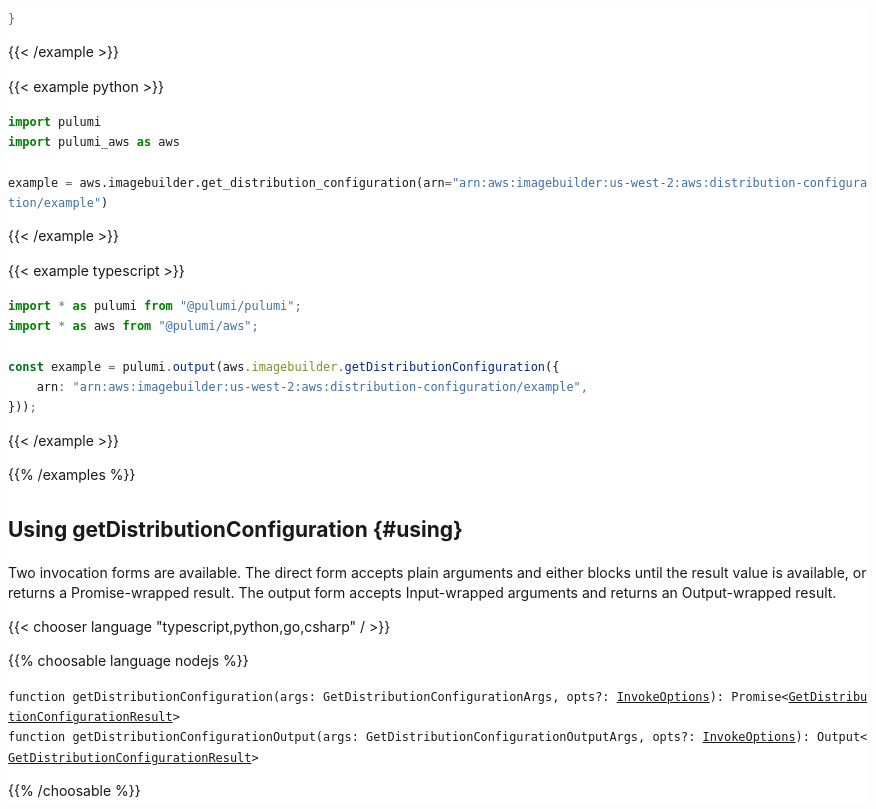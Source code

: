```go
}
```


{{< /example >}}


{{< example python >}}

```python
import pulumi
import pulumi_aws as aws

example = aws.imagebuilder.get_distribution_configuration(arn="arn:aws:imagebuilder:us-west-2:aws:distribution-configuration/example")
```


{{< /example >}}


{{< example typescript >}}


```typescript
import * as pulumi from "@pulumi/pulumi";
import * as aws from "@pulumi/aws";

const example = pulumi.output(aws.imagebuilder.getDistributionConfiguration({
    arn: "arn:aws:imagebuilder:us-west-2:aws:distribution-configuration/example",
}));
```


{{< /example >}}





{{% /examples %}}




## Using getDistributionConfiguration {#using}

Two invocation forms are available. The direct form accepts plain
arguments and either blocks until the result value is available, or
returns a Promise-wrapped result. The output form accepts
Input-wrapped arguments and returns an Output-wrapped result.

{{< chooser language "typescript,python,go,csharp" / >}}


{{% choosable language nodejs %}}
<div class="highlight"
><pre class="chroma"><code class="language-typescript" data-lang="typescript"
><span class="k">function </span>getDistributionConfiguration<span class="p">(</span><span class="nx">args</span><span class="p">:</span> <span class="nx">GetDistributionConfigurationArgs</span><span class="p">,</span> <span class="nx">opts</span><span class="p">?:</span> <span class="nx"><a href="/docs/reference/pkg/nodejs/pulumi/pulumi/#InvokeOptions">InvokeOptions</a></span><span class="p">): Promise&lt;<span class="nx"><a href="#result">GetDistributionConfigurationResult</a></span>></span
><span class="k">
function </span>getDistributionConfigurationOutput<span class="p">(</span><span class="nx">args</span><span class="p">:</span> <span class="nx">GetDistributionConfigurationOutputArgs</span><span class="p">,</span> <span class="nx">opts</span><span class="p">?:</span> <span class="nx"><a href="/docs/reference/pkg/nodejs/pulumi/pulumi/#InvokeOptions">InvokeOptions</a></span><span class="p">): Output&lt;<span class="nx"><a href="#result">GetDistributionConfigurationResult</a></span>></span
></code></pre></div>
{{% /choosable %}}
